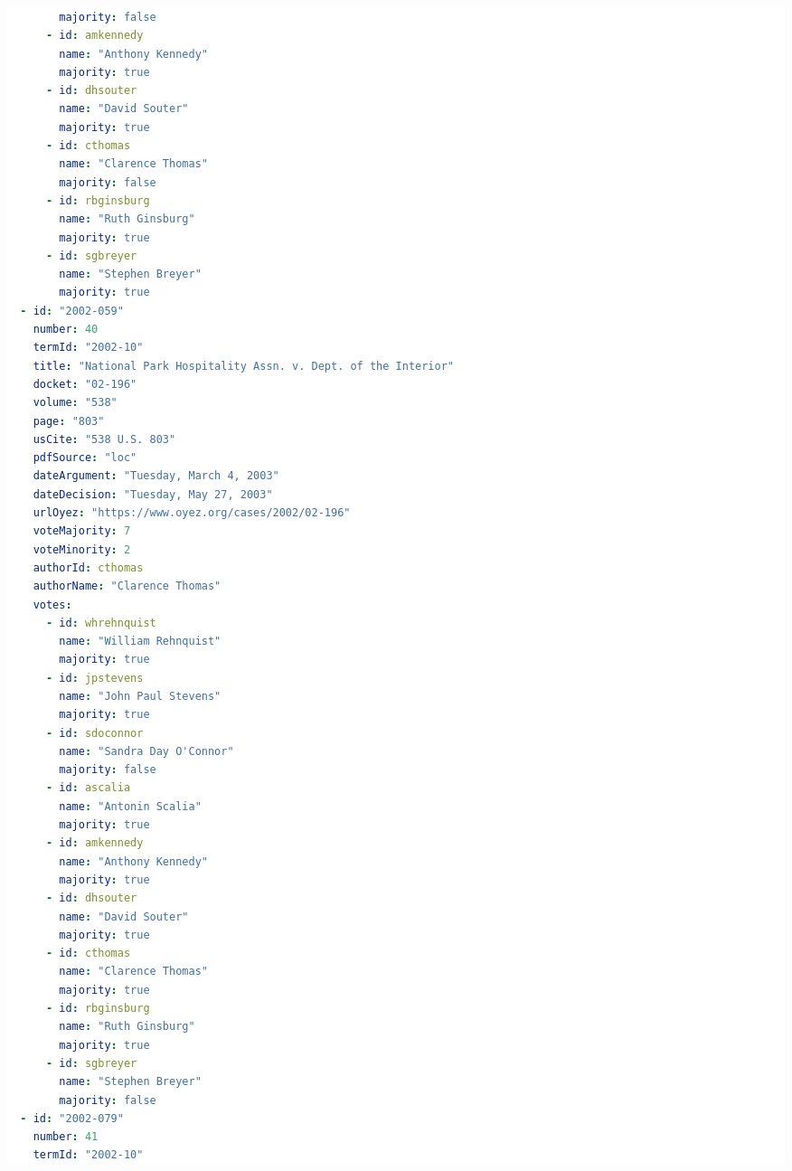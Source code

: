 ```yaml
        majority: false
      - id: amkennedy
        name: "Anthony Kennedy"
        majority: true
      - id: dhsouter
        name: "David Souter"
        majority: true
      - id: cthomas
        name: "Clarence Thomas"
        majority: false
      - id: rbginsburg
        name: "Ruth Ginsburg"
        majority: true
      - id: sgbreyer
        name: "Stephen Breyer"
        majority: true
  - id: "2002-059"
    number: 40
    termId: "2002-10"
    title: "National Park Hospitality Assn. v. Dept. of the Interior"
    docket: "02-196"
    volume: "538"
    page: "803"
    usCite: "538 U.S. 803"
    pdfSource: "loc"
    dateArgument: "Tuesday, March 4, 2003"
    dateDecision: "Tuesday, May 27, 2003"
    urlOyez: "https://www.oyez.org/cases/2002/02-196"
    voteMajority: 7
    voteMinority: 2
    authorId: cthomas
    authorName: "Clarence Thomas"
    votes:
      - id: whrehnquist
        name: "William Rehnquist"
        majority: true
      - id: jpstevens
        name: "John Paul Stevens"
        majority: true
      - id: sdoconnor
        name: "Sandra Day O'Connor"
        majority: false
      - id: ascalia
        name: "Antonin Scalia"
        majority: true
      - id: amkennedy
        name: "Anthony Kennedy"
        majority: true
      - id: dhsouter
        name: "David Souter"
        majority: true
      - id: cthomas
        name: "Clarence Thomas"
        majority: true
      - id: rbginsburg
        name: "Ruth Ginsburg"
        majority: true
      - id: sgbreyer
        name: "Stephen Breyer"
        majority: false
  - id: "2002-079"
    number: 41
    termId: "2002-10"
```